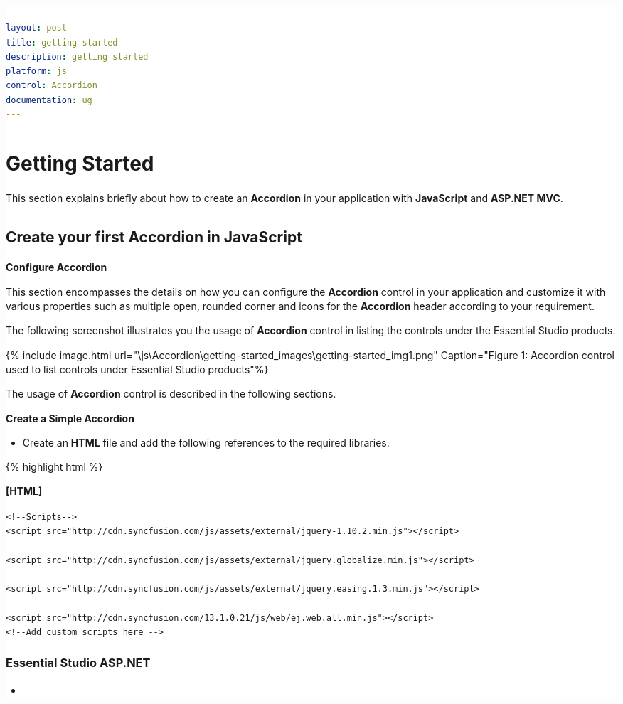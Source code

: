 ```yaml
---
layout: post
title: getting-started
description: getting started
platform: js
control: Accordion 
documentation: ug
---
```


# Getting Started

This section explains briefly about how to create an **Accordion** in your application with **JavaScript** and **ASP.NET MVC**.

## Create your first Accordion in JavaScript

**Configure Accordion**

This section encompasses the details on how you can configure the **Accordion** control in your application and customize it with various properties such as multiple open, rounded corner and icons for the **Accordion** header according to your requirement.

The following screenshot illustrates you the usage of **Accordion** control in listing the controls under the Essential Studio products. 

{% include image.html url="\js\Accordion\getting-started_images\getting-started_img1.png" Caption="Figure 1:  Accordion control used to list controls under Essential Studio products"%}

The usage of **Accordion** control is described in the following sections.

**Create a Simple Accordion**

* Create an **HTML** file and add the following references to the required libraries.

{% highlight html %}

**[HTML]**
<html>
<head>
    <title>Essential Studio for JavaScript : Default Functionalities</title>
    <meta name="viewport" content="width=device-width, initial-scale=1.0" charset="utf-8" />
    <!-- Style sheet for default theme (flat azure) -->
    <link href="http://cdn.syncfusion.com/13.1.0.21/js/web/flat-azure/ej.web.all.min.css" rel="stylesheet" />

    <!--Scripts-->
    <script src="http://cdn.syncfusion.com/js/assets/external/jquery-1.10.2.min.js"></script>

    <script src="http://cdn.syncfusion.com/js/assets/external/jquery.globalize.min.js"></script>

    <script src="http://cdn.syncfusion.com/js/assets/external/jquery.easing.1.3.min.js"></script>

    <script src="http://cdn.syncfusion.com/13.1.0.21/js/web/ej.web.all.min.js"></script>
    <!--Add custom scripts here -->
</head>
<body>
    <!-- Add Accordion element here. -->
</body>
</html><div id="accordion" style="width: 400px">
        <h3>
            <a href="#">Essential Studio ASP.NET</a>
        </h3>
        <div>
            <!-- add accordion contents here to load contents under this header -->
            <ul>
                <li>